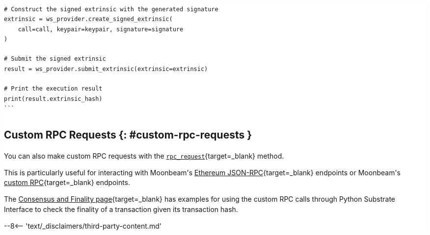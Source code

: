     # Construct the signed extrinsic with the generated signature
    extrinsic = ws_provider.create_signed_extrinsic(
        call=call, keypair=keypair, signature=signature
    )

    # Submit the signed extrinsic
    result = ws_provider.submit_extrinsic(extrinsic=extrinsic)

    # Print the execution result
    print(result.extrinsic_hash)
    ```

## Custom RPC Requests {: #custom-rpc-requests }

You can also make custom RPC requests with the [`rpc_request`](https://jamdottech.github.io/py-polkadot-sdk/reference/base/?h=rpc#substrateinterface.base.SubstrateInterface.rpc_request){target=\_blank} method.

This is particularly useful for interacting with Moonbeam's [Ethereum JSON-RPC](/builders/ethereum/json-rpc/eth-rpc/){target=\_blank} endpoints or Moonbeam's [custom RPC](/builders/ethereum/json-rpc/moonbeam-custom-api/){target=\_blank} endpoints.

The [Consensus and Finality page](/learn/core-concepts/consensus-finality/#checking-tx-finality-with-substrate-libraries){target=\_blank} has examples for using the custom RPC calls through Python Substrate Interface to check the finality of a transaction given its transaction hash.

--8<-- 'text/_disclaimers/third-party-content.md'
